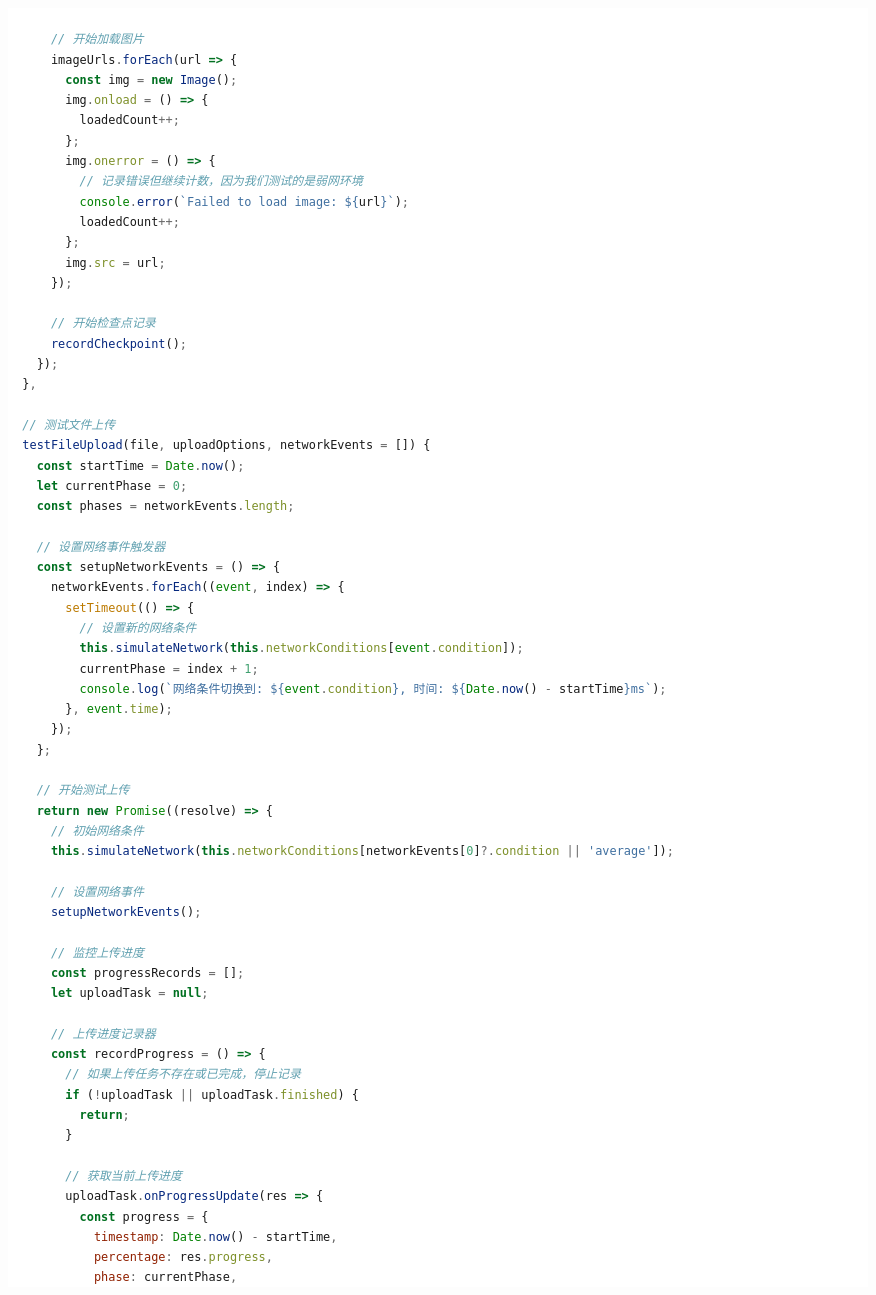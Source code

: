```javascript
      
      // 开始加载图片
      imageUrls.forEach(url => {
        const img = new Image();
        img.onload = () => {
          loadedCount++;
        };
        img.onerror = () => {
          // 记录错误但继续计数，因为我们测试的是弱网环境
          console.error(`Failed to load image: ${url}`);
          loadedCount++;
        };
        img.src = url;
      });
      
      // 开始检查点记录
      recordCheckpoint();
    });
  },
  
  // 测试文件上传
  testFileUpload(file, uploadOptions, networkEvents = []) {
    const startTime = Date.now();
    let currentPhase = 0;
    const phases = networkEvents.length;
    
    // 设置网络事件触发器
    const setupNetworkEvents = () => {
      networkEvents.forEach((event, index) => {
        setTimeout(() => {
          // 设置新的网络条件
          this.simulateNetwork(this.networkConditions[event.condition]);
          currentPhase = index + 1;
          console.log(`网络条件切换到: ${event.condition}, 时间: ${Date.now() - startTime}ms`);
        }, event.time);
      });
    };
    
    // 开始测试上传
    return new Promise((resolve) => {
      // 初始网络条件
      this.simulateNetwork(this.networkConditions[networkEvents[0]?.condition || 'average']);
      
      // 设置网络事件
      setupNetworkEvents();
      
      // 监控上传进度
      const progressRecords = [];
      let uploadTask = null;
      
      // 上传进度记录器
      const recordProgress = () => {
        // 如果上传任务不存在或已完成，停止记录
        if (!uploadTask || uploadTask.finished) {
          return;
        }
        
        // 获取当前上传进度
        uploadTask.onProgressUpdate(res => {
          const progress = {
            timestamp: Date.now() - startTime,
            percentage: res.progress,
            phase: currentPhase,
```